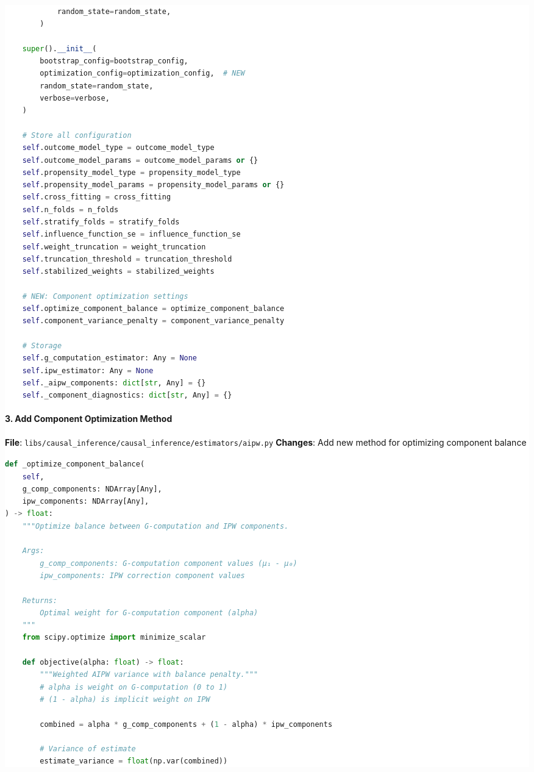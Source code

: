 ```python
            random_state=random_state,
        )

    super().__init__(
        bootstrap_config=bootstrap_config,
        optimization_config=optimization_config,  # NEW
        random_state=random_state,
        verbose=verbose,
    )

    # Store all configuration
    self.outcome_model_type = outcome_model_type
    self.outcome_model_params = outcome_model_params or {}
    self.propensity_model_type = propensity_model_type
    self.propensity_model_params = propensity_model_params or {}
    self.cross_fitting = cross_fitting
    self.n_folds = n_folds
    self.stratify_folds = stratify_folds
    self.influence_function_se = influence_function_se
    self.weight_truncation = weight_truncation
    self.truncation_threshold = truncation_threshold
    self.stabilized_weights = stabilized_weights

    # NEW: Component optimization settings
    self.optimize_component_balance = optimize_component_balance
    self.component_variance_penalty = component_variance_penalty

    # Storage
    self.g_computation_estimator: Any = None
    self.ipw_estimator: Any = None
    self._aipw_components: dict[str, Any] = {}
    self._component_diagnostics: dict[str, Any] = {}
```

#### 3. Add Component Optimization Method
**File**: `libs/causal_inference/causal_inference/estimators/aipw.py`
**Changes**: Add new method for optimizing component balance

```python
def _optimize_component_balance(
    self,
    g_comp_components: NDArray[Any],
    ipw_components: NDArray[Any],
) -> float:
    """Optimize balance between G-computation and IPW components.

    Args:
        g_comp_components: G-computation component values (μ₁ - μ₀)
        ipw_components: IPW correction component values

    Returns:
        Optimal weight for G-computation component (alpha)
    """
    from scipy.optimize import minimize_scalar

    def objective(alpha: float) -> float:
        """Weighted AIPW variance with balance penalty."""
        # alpha is weight on G-computation (0 to 1)
        # (1 - alpha) is implicit weight on IPW

        combined = alpha * g_comp_components + (1 - alpha) * ipw_components

        # Variance of estimate
        estimate_variance = float(np.var(combined))
```